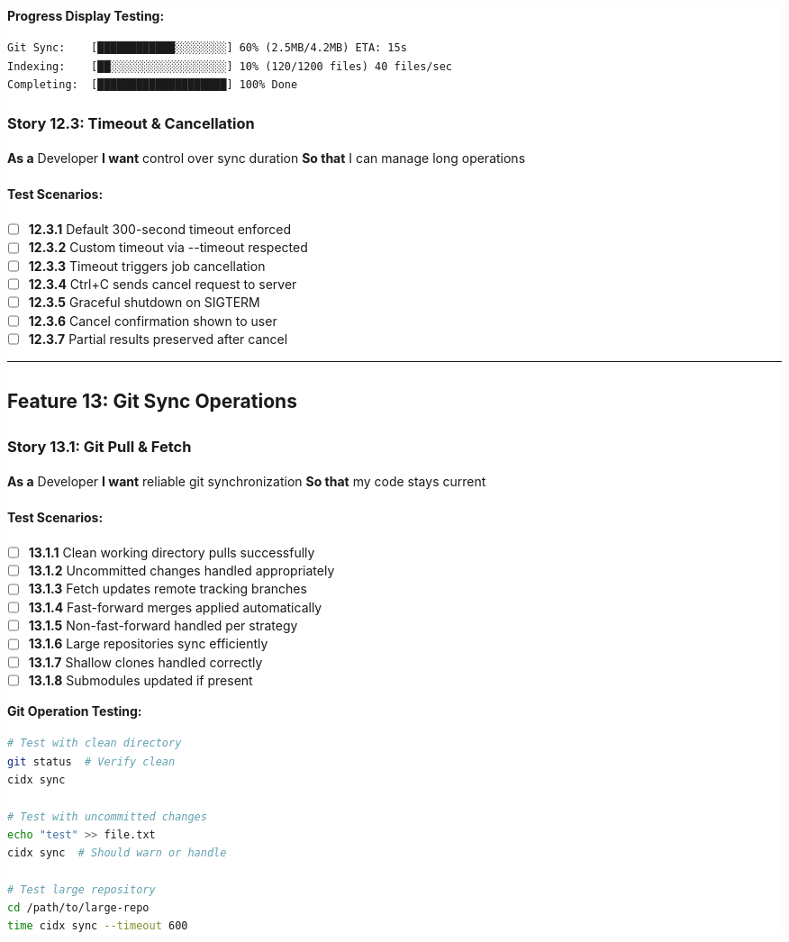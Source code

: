 **Progress Display Testing:**
```
Git Sync:    [████████████░░░░░░░░] 60% (2.5MB/4.2MB) ETA: 15s
Indexing:    [██░░░░░░░░░░░░░░░░░░] 10% (120/1200 files) 40 files/sec
Completing:  [████████████████████] 100% Done
```

### Story 12.3: Timeout & Cancellation
**As a** Developer
**I want** control over sync duration
**So that** I can manage long operations

#### Test Scenarios:
- [ ] **12.3.1** Default 300-second timeout enforced
- [ ] **12.3.2** Custom timeout via --timeout respected
- [ ] **12.3.3** Timeout triggers job cancellation
- [ ] **12.3.4** Ctrl+C sends cancel request to server
- [ ] **12.3.5** Graceful shutdown on SIGTERM
- [ ] **12.3.6** Cancel confirmation shown to user
- [ ] **12.3.7** Partial results preserved after cancel

---

## Feature 13: Git Sync Operations

### Story 13.1: Git Pull & Fetch
**As a** Developer
**I want** reliable git synchronization
**So that** my code stays current

#### Test Scenarios:
- [ ] **13.1.1** Clean working directory pulls successfully
- [ ] **13.1.2** Uncommitted changes handled appropriately
- [ ] **13.1.3** Fetch updates remote tracking branches
- [ ] **13.1.4** Fast-forward merges applied automatically
- [ ] **13.1.5** Non-fast-forward handled per strategy
- [ ] **13.1.6** Large repositories sync efficiently
- [ ] **13.1.7** Shallow clones handled correctly
- [ ] **13.1.8** Submodules updated if present

**Git Operation Testing:**
```bash
# Test with clean directory
git status  # Verify clean
cidx sync

# Test with uncommitted changes
echo "test" >> file.txt
cidx sync  # Should warn or handle

# Test large repository
cd /path/to/large-repo
time cidx sync --timeout 600
```
